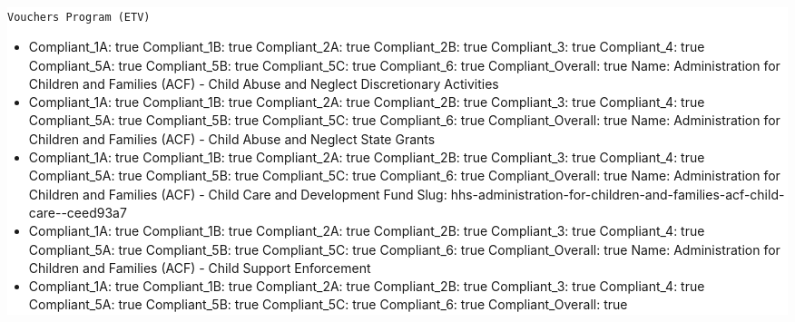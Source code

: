     Vouchers Program (ETV)
- Compliant_1A: true
  Compliant_1B: true
  Compliant_2A: true
  Compliant_2B: true
  Compliant_3: true
  Compliant_4: true
  Compliant_5A: true
  Compliant_5B: true
  Compliant_5C: true
  Compliant_6: true
  Compliant_Overall: true
  Name: Administration for Children and Families (ACF) - Child Abuse and Neglect Discretionary
    Activities
- Compliant_1A: true
  Compliant_1B: true
  Compliant_2A: true
  Compliant_2B: true
  Compliant_3: true
  Compliant_4: true
  Compliant_5A: true
  Compliant_5B: true
  Compliant_5C: true
  Compliant_6: true
  Compliant_Overall: true
  Name: Administration for Children and Families (ACF) - Child Abuse and Neglect State
    Grants
- Compliant_1A: true
  Compliant_1B: true
  Compliant_2A: true
  Compliant_2B: true
  Compliant_3: true
  Compliant_4: true
  Compliant_5A: true
  Compliant_5B: true
  Compliant_5C: true
  Compliant_6: true
  Compliant_Overall: true
  Name: Administration for Children and Families (ACF) - Child Care and Development
    Fund
  Slug: hhs-administration-for-children-and-families-acf-child-care--ceed93a7
- Compliant_1A: true
  Compliant_1B: true
  Compliant_2A: true
  Compliant_2B: true
  Compliant_3: true
  Compliant_4: true
  Compliant_5A: true
  Compliant_5B: true
  Compliant_5C: true
  Compliant_6: true
  Compliant_Overall: true
  Name: Administration for Children and Families (ACF) - Child Support Enforcement
- Compliant_1A: true
  Compliant_1B: true
  Compliant_2A: true
  Compliant_2B: true
  Compliant_3: true
  Compliant_4: true
  Compliant_5A: true
  Compliant_5B: true
  Compliant_5C: true
  Compliant_6: true
  Compliant_Overall: true